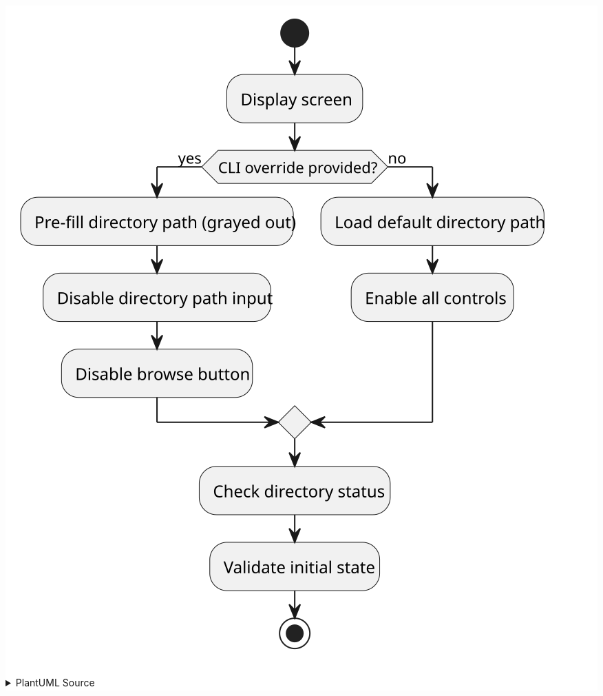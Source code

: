 ![Initialization Activity Diagram](figures/sc1/initialization-activity.svg)

<details><summary>PlantUML Source</summary></details>
